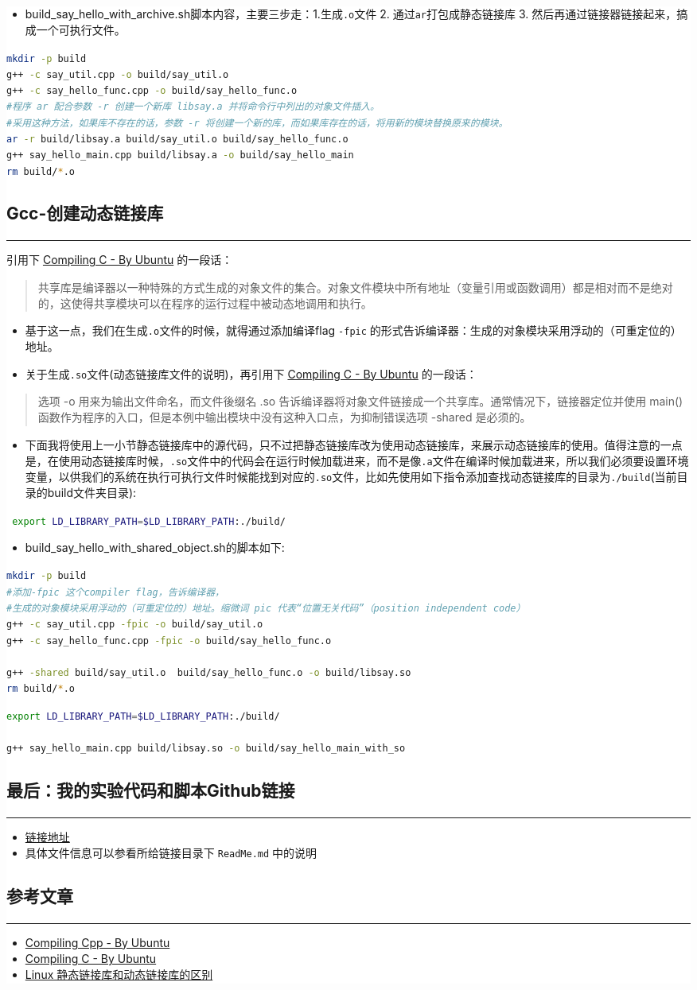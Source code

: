 - build_say_hello_with_archive.sh脚本内容，主要三步走：1.生成`.o`文件 2. 通过`ar`打包成静态链接库 3. 然后再通过链接器链接起来，搞成一个可执行文件。

```zsh
mkdir -p build
g++ -c say_util.cpp -o build/say_util.o
g++ -c say_hello_func.cpp -o build/say_hello_func.o
#程序 ar 配合参数 -r 创建一个新库 libsay.a 并将命令行中列出的对象文件插入。
#采用这种方法，如果库不存在的话，参数 -r 将创建一个新的库，而如果库存在的话，将用新的模块替换原来的模块。
ar -r build/libsay.a build/say_util.o build/say_hello_func.o
g++ say_hello_main.cpp build/libsay.a -o build/say_hello_main
rm build/*.o
```

Gcc-创建动态链接库
---
---
引用下 [Compiling C - By Ubuntu](http://wiki.ubuntu.org.cn/Compiling_C) 的一段话：
> 共享库是编译器以一种特殊的方式生成的对象文件的集合。对象文件模块中所有地址（变量引用或函数调用）都是相对而不是绝对的，这使得共享模块可以在程序的运行过程中被动态地调用和执行。  

- 基于这一点，我们在生成`.o`文件的时候，就得通过添加编译flag `-fpic` 的形式告诉编译器：生成的对象模块采用浮动的（可重定位的）地址。  

- 关于生成`.so`文件(动态链接库文件的说明)，再引用下 [Compiling C - By Ubuntu](http://wiki.ubuntu.org.cn/Compiling_C) 的一段话：  

> 选项 -o 用来为输出文件命名，而文件後缀名 .so 告诉编译器将对象文件链接成一个共享库。通常情况下，链接器定位并使用 main() 函数作为程序的入口，但是本例中输出模块中没有这种入口点，为抑制错误选项 -shared 是必须的。

- 下面我将使用上一小节静态链接库中的源代码，只不过把静态链接库改为使用动态链接库，来展示动态链接库的使用。值得注意的一点是，在使用动态链接库时候，`.so`文件中的代码会在运行时候加载进来，而不是像`.a`文件在编译时候加载进来，所以我们必须要设置环境变量，以供我们的系统在执行可执行文件时候能找到对应的`.so`文件，比如先使用如下指令添加查找动态链接库的目录为`./build`(当前目录的build文件夹目录):   

```zsh
 export LD_LIBRARY_PATH=$LD_LIBRARY_PATH:./build/
```

- build_say_hello_with_shared_object.sh的脚本如下:  

```zsh
mkdir -p build
#添加-fpic 这个compiler flag，告诉编译器，
#生成的对象模块采用浮动的（可重定位的）地址。缩微词 pic 代表“位置无关代码”（position independent code）
g++ -c say_util.cpp -fpic -o build/say_util.o
g++ -c say_hello_func.cpp -fpic -o build/say_hello_func.o

g++ -shared build/say_util.o  build/say_hello_func.o -o build/libsay.so
rm build/*.o
```

```zsh
export LD_LIBRARY_PATH=$LD_LIBRARY_PATH:./build/

g++ say_hello_main.cpp build/libsay.so -o build/say_hello_main_with_so
```

最后：我的实验代码和脚本Github链接
---
---
- [链接地址](https://github.com/YcheLanguageStudio/CPP11Study/tree/master/Guidance/GccUsage)
- 具体文件信息可以参看所给链接目录下 `ReadMe.md` 中的说明

参考文章
---
---
* [Compiling Cpp - By Ubuntu](http://wiki.ubuntu.org.cn/Compiling_Cpp)
* [Compiling C - By Ubuntu](http://wiki.ubuntu.org.cn/Compiling_C)
* [Linux 静态链接库和动态链接库的区别](http://www.cnblogs.com/zhoutian6214/archive/2008/11/11/1331646.html)
